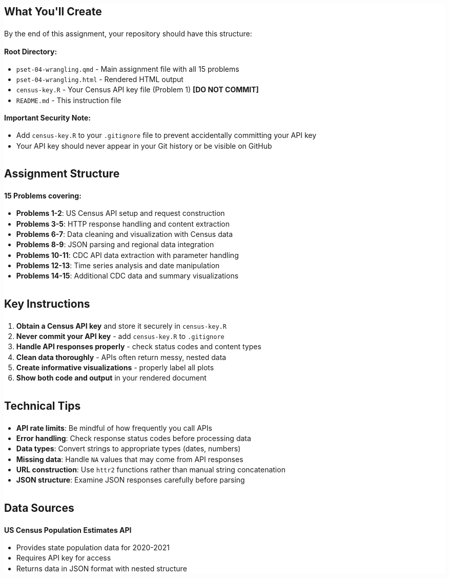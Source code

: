## What You'll Create

By the end of this assignment, your repository should have this structure:

**Root Directory:**

- `pset-04-wrangling.qmd` - Main assignment file with all 15 problems
- `pset-04-wrangling.html` - Rendered HTML output
- `census-key.R` - Your Census API key file (Problem 1) **[DO NOT COMMIT]**
- `README.md` - This instruction file

**Important Security Note:**

- Add `census-key.R` to your `.gitignore` file to prevent accidentally committing your API key
- Your API key should never appear in your Git history or be visible on GitHub

## Assignment Structure

**15 Problems covering:**

- **Problems 1-2**: US Census API setup and request construction
- **Problems 3-5**: HTTP response handling and content extraction
- **Problems 6-7**: Data cleaning and visualization with Census data
- **Problems 8-9**: JSON parsing and regional data integration
- **Problems 10-11**: CDC API data extraction with parameter handling
- **Problems 12-13**: Time series analysis and date manipulation
- **Problems 14-15**: Additional CDC data and summary visualizations

## Key Instructions

1. **Obtain a Census API key** and store it securely in `census-key.R`
2. **Never commit your API key** - add `census-key.R` to `.gitignore`
3. **Handle API responses properly** - check status codes and content types
4. **Clean data thoroughly** - APIs often return messy, nested data
5. **Create informative visualizations** - properly label all plots
6. **Show both code and output** in your rendered document

## Technical Tips

- **API rate limits**: Be mindful of how frequently you call APIs
- **Error handling**: Check response status codes before processing data
- **Data types**: Convert strings to appropriate types (dates, numbers)
- **Missing data**: Handle `NA` values that may come from API responses
- **URL construction**: Use `httr2` functions rather than manual string concatenation
- **JSON structure**: Examine JSON responses carefully before parsing

## Data Sources

**US Census Population Estimates API**
- Provides state population data for 2020-2021
- Requires API key for access
- Returns data in JSON format with nested structure
